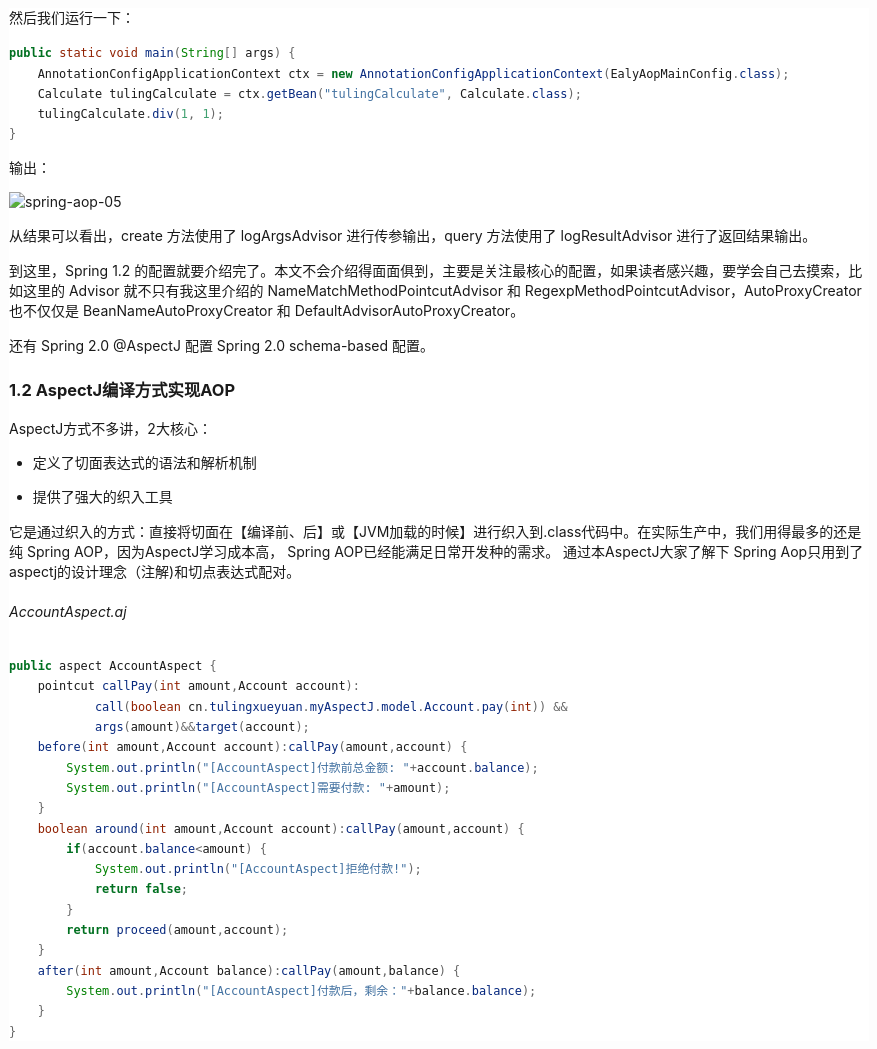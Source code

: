 然后我们运行一下：

```java
public static void main(String[] args) {
    AnnotationConfigApplicationContext ctx = new AnnotationConfigApplicationContext(EalyAopMainConfig.class);
    Calculate tulingCalculate = ctx.getBean("tulingCalculate", Calculate.class);
    tulingCalculate.div(1, 1);
}
```

输出：

![spring-aop-05](../source/images/ch-05/spring-aop-05.png)

从结果可以看出，create 方法使用了 logArgsAdvisor 进行传参输出，query 方法使用了 logResultAdvisor 进行了返回结果输出。

到这里，Spring 1.2 的配置就要介绍完了。本文不会介绍得面面俱到，主要是关注最核心的配置，如果读者感兴趣，要学会自己去摸索，比如这里的 Advisor 就不只有我这里介绍的 NameMatchMethodPointcutAdvisor 和 RegexpMethodPointcutAdvisor，AutoProxyCreator 也不仅仅是 BeanNameAutoProxyCreator 和 DefaultAdvisorAutoProxyCreator。

还有 Spring 2.0 @AspectJ 配置 Spring 2.0 schema-based 配置。

###  1.2 AspectJ编译方式实现AOP

AspectJ方式不多讲，2大核心：

- 定义了切面表达式的语法和解析机制 

- 提供了强大的织入工具

它是通过织入的方式：直接将切面在【编译前、后】或【JVM加载的时候】进行织入到.class代码中。在实际生产中，我们用得最多的还是纯 Spring AOP，因为AspectJ学习成本高， Spring AOP已经能满足日常开发种的需求。 通过本AspectJ大家了解下 Spring Aop只用到了aspectj的设计理念（注解)和切点表达式配对。

######  AccountAspect.aj

```java
public aspect AccountAspect {
    pointcut callPay(int amount,Account account):
            call(boolean cn.tulingxueyuan.myAspectJ.model.Account.pay(int)) && 
            args(amount)&&target(account);
    before(int amount,Account account):callPay(amount,account) {
        System.out.println("[AccountAspect]付款前总金额: "+account.balance);
        System.out.println("[AccountAspect]需要付款: "+amount);
    }
    boolean around(int amount,Account account):callPay(amount,account) {
        if(account.balance<amount) {
            System.out.println("[AccountAspect]拒绝付款!");
            return false;
        }
        return proceed(amount,account);
    }
    after(int amount,Account balance):callPay(amount,balance) {
        System.out.println("[AccountAspect]付款后，剩余："+balance.balance);
    }
}
```
